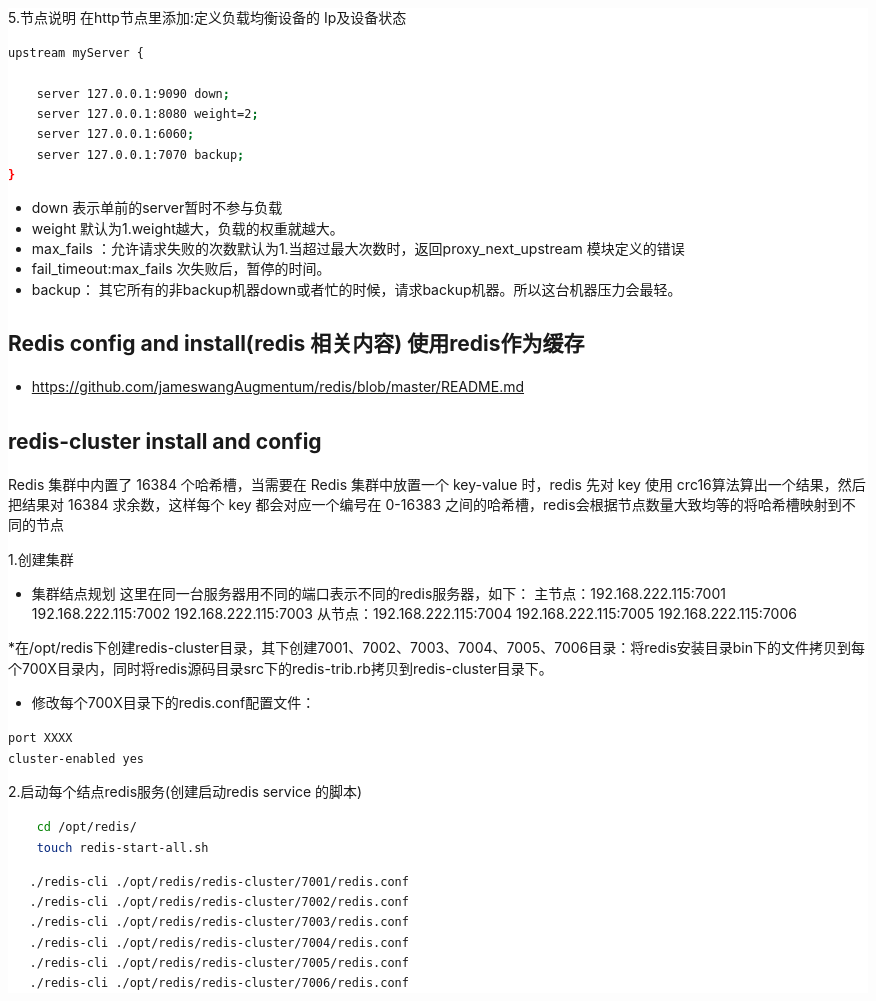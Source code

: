 5.节点说明
在http节点里添加:定义负载均衡设备的 Ip及设备状态

```sh
upstream myServer {

    server 127.0.0.1:9090 down;
    server 127.0.0.1:8080 weight=2;
    server 127.0.0.1:6060;
    server 127.0.0.1:7070 backup;
}
```

* down 表示单前的server暂时不参与负载
* weight  默认为1.weight越大，负载的权重就越大。
* max_fails ：允许请求失败的次数默认为1.当超过最大次数时，返回proxy_next_upstream 模块定义的错误
* fail_timeout:max_fails 次失败后，暂停的时间。
* backup： 其它所有的非backup机器down或者忙的时候，请求backup机器。所以这台机器压力会最轻。

## Redis config and install(redis 相关内容) 使用redis作为缓存
* https://github.com/jameswangAugmentum/redis/blob/master/README.md

## redis-cluster install and config

Redis 集群中内置了 16384 个哈希槽，当需要在 Redis 集群中放置一个 key-value 时，redis 先对 key 使用 crc16算法算出一个结果，然后把结果对 16384 求余数，这样每个 key 都会对应一个编号在 0-16383 之间的哈希槽，redis会根据节点数量大致均等的将哈希槽映射到不同的节点

1.创建集群
* 集群结点规划
这里在同一台服务器用不同的端口表示不同的redis服务器，如下：
主节点：192.168.222.115:7001 192.168.222.115:7002 192.168.222.115:7003
从节点：192.168.222.115:7004 192.168.222.115:7005 192.168.222.115:7006

*在/opt/redis下创建redis-cluster目录，其下创建7001、7002、7003、7004、7005、7006目录：将redis安装目录bin下的文件拷贝到每个700X目录内，同时将redis源码目录src下的redis-trib.rb拷贝到redis-cluster目录下。

* 修改每个700X目录下的redis.conf配置文件：

```sh
port XXXX
cluster-enabled yes
```

2.启动每个结点redis服务(创建启动redis service 的脚本)

```sh
    cd /opt/redis/
    touch redis-start-all.sh
```

```sh
   ./redis-cli ./opt/redis/redis-cluster/7001/redis.conf
   ./redis-cli ./opt/redis/redis-cluster/7002/redis.conf
   ./redis-cli ./opt/redis/redis-cluster/7003/redis.conf
   ./redis-cli ./opt/redis/redis-cluster/7004/redis.conf
   ./redis-cli ./opt/redis/redis-cluster/7005/redis.conf
   ./redis-cli ./opt/redis/redis-cluster/7006/redis.conf
```
